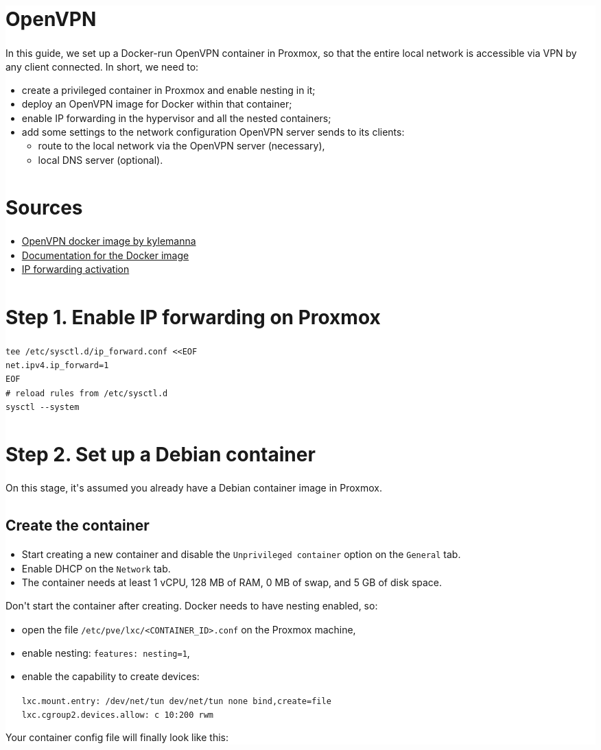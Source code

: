 # OpenVPN

In this guide, we set up a Docker-run OpenVPN container in Proxmox, so that the entire local network
is accessible via VPN by any client connected. In short, we need to:
- create a privileged container in Proxmox and enable nesting in it;
- deploy an OpenVPN image for Docker within that container;
- enable IP forwarding in the hypervisor and all the nested containers;
- add some settings to the network configuration OpenVPN server sends to its clients:
  - route to the local network via the OpenVPN server (necessary),
  - local DNS server (optional).

# Sources

- [OpenVPN docker image by kylemanna](https://hub.docker.com/r/kylemanna/openvpn/)
- [Documentation for the Docker image](https://github.com/kylemanna/docker-openvpn)
- [IP forwarding activation](https://www.dmosk.ru/miniinstruktions.php?mini=openvpn-local-network)

# Step 1. Enable IP forwarding on Proxmox

```shell
tee /etc/sysctl.d/ip_forward.conf <<EOF
net.ipv4.ip_forward=1
EOF
# reload rules from /etc/sysctl.d
sysctl --system
```

# Step 2. Set up a Debian container

On this stage, it's assumed you already have a Debian container image in Proxmox.

## Create the container

- Start creating a new container and disable the `Unprivileged container` option on the `General` tab.
- Enable DHCP on the `Network` tab.
- The container needs at least 1 vCPU, 128 MB of RAM, 0 MB of swap, and 5 GB of disk space.

Don't start the container after creating. Docker needs to have nesting enabled, so:
- open the file `/etc/pve/lxc/<CONTAINER_ID>.conf` on the Proxmox machine,
- enable nesting: `features: nesting=1`,
- enable the capability to create devices:

  ```
  lxc.mount.entry: /dev/net/tun dev/net/tun none bind,create=file
  lxc.cgroup2.devices.allow: c 10:200 rwm 
  ```
  
Your container config file will finally look like this:
